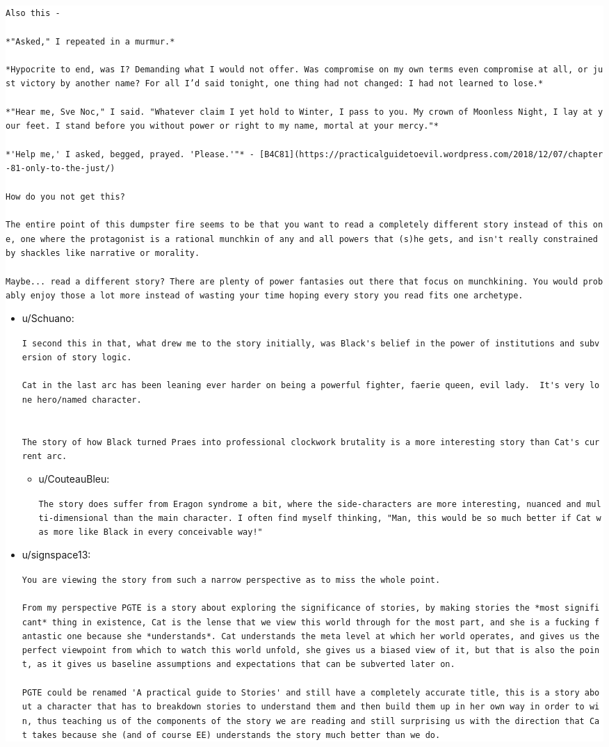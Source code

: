   ```
  Also this -

  *"Asked," I repeated in a murmur.*

  *Hypocrite to end, was I? Demanding what I would not offer. Was compromise on my own terms even compromise at all, or just victory by another name? For all I’d said tonight, one thing had not changed: I had not learned to lose.*

  *"Hear me, Sve Noc," I said. "Whatever claim I yet hold to Winter, I pass to you. My crown of Moonless Night, I lay at your feet. I stand before you without power or right to my name, mortal at your mercy."*

  *'Help me,' I asked, begged, prayed. 'Please.'"* - [B4C81](https://practicalguidetoevil.wordpress.com/2018/12/07/chapter-81-only-to-the-just/)

  How do you not get this?

  The entire point of this dumpster fire seems to be that you want to read a completely different story instead of this one, one where the protagonist is a rational munchkin of any and all powers that (s)he gets, and isn't really constrained by shackles like narrative or morality.

  Maybe... read a different story? There are plenty of power fantasies out there that focus on munchkining. You would probably enjoy those a lot more instead of wasting your time hoping every story you read fits one archetype.
  ```

- u/Schuano:
  ```
  I second this in that, what drew me to the story initially, was Black's belief in the power of institutions and subversion of story logic.   

  Cat in the last arc has been leaning ever harder on being a powerful fighter, faerie queen, evil lady.  It's very lone hero/named character.      


  The story of how Black turned Praes into professional clockwork brutality is a more interesting story than Cat's current arc.
  ```

  - u/CouteauBleu:
    ```
    The story does suffer from Eragon syndrome a bit, where the side-characters are more interesting, nuanced and multi-dimensional than the main character. I often find myself thinking, "Man, this would be so much better if Cat was more like Black in every conceivable way!"
    ```

- u/signspace13:
  ```
  You are viewing the story from such a narrow perspective as to miss the whole point.

  From my perspective PGTE is a story about exploring the significance of stories, by making stories the *most significant* thing in existence, Cat is the lense that we view this world through for the most part, and she is a fucking fantastic one because she *understands*. Cat understands the meta level at which her world operates, and gives us the perfect viewpoint from which to watch this world unfold, she gives us a biased view of it, but that is also the point, as it gives us baseline assumptions and expectations that can be subverted later on. 

  PGTE could be renamed 'A practical guide to Stories' and still have a completely accurate title, this is a story about a character that has to breakdown stories to understand them and then build them up in her own way in order to win, thus teaching us of the components of the story we are reading and still surprising us with the direction that Cat takes because she (and of course EE) understands the story much better than we do. 

  ```